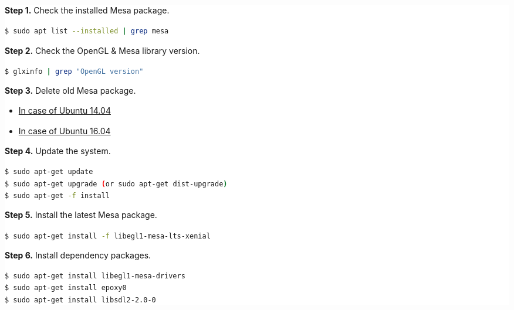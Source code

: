 **Step 1.** Check the installed Mesa package.

``` bash
$ sudo apt list --installed | grep mesa
```

**Step 2.** Check the OpenGL & Mesa library version.

``` bash
$ glxinfo | grep "OpenGL version"
```

**Step 3.** Delete old Mesa package.

- [In case of Ubuntu 14.04](https://www.howtoinstall.co/en/ubuntu/trusty/libegl1-mesa-dev?action=remove)

- [In case of Ubuntu 16.04](https://www.howtoinstall.co/en/ubuntu/xenial/libegl1-mesa?action=remove)

**Step 4.** Update the system.

``` bash
$ sudo apt-get update
$ sudo apt-get upgrade (or sudo apt-get dist-upgrade)
$ sudo apt-get -f install
```

**Step 5.** Install the latest Mesa package.

``` bash
$ sudo apt-get install -f libegl1-mesa-lts-xenial
```

**Step 6.** Install dependency packages.

``` bash
$ sudo apt-get install libegl1-mesa-drivers
$ sudo apt-get install epoxy0
$ sudo apt-get install libsdl2-2.0-0
```
